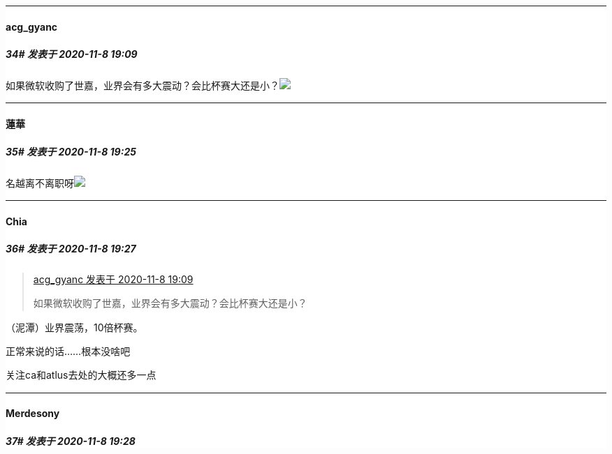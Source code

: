 





*****

####  acg_gyanc  
##### 34#       发表于 2020-11-8 19:09




如果微软收购了世嘉，业界会有多大震动？会比杯赛大还是小？<img src="https://static.saraba1st.com/image/smiley/face2017/007.png" referrerpolicy="no-referrer">







*****

####  蓮華  
##### 35#       发表于 2020-11-8 19:25




名越离不离职呀<img src="https://static.saraba1st.com/image/smiley/face2017/065.png" referrerpolicy="no-referrer">







*****

####  Chia  
##### 36#       发表于 2020-11-8 19:27



<blockquote><a href="httphttps://bbs.saraba1st.com/2b/forum.php?mod=redirect&amp;goto=findpost&amp;pid=49322730&amp;ptid=1970936" target="_blank">acg_gyanc 发表于 2020-11-8 19:09</a>

如果微软收购了世嘉，业界会有多大震动？会比杯赛大还是小？</blockquote>
（泥潭）业界震荡，10倍杯赛。


正常来说的话……根本没啥吧

关注ca和atlus去处的大概还多一点







*****

####  Merdesony  
##### 37#       发表于 2020-11-8 19:28
